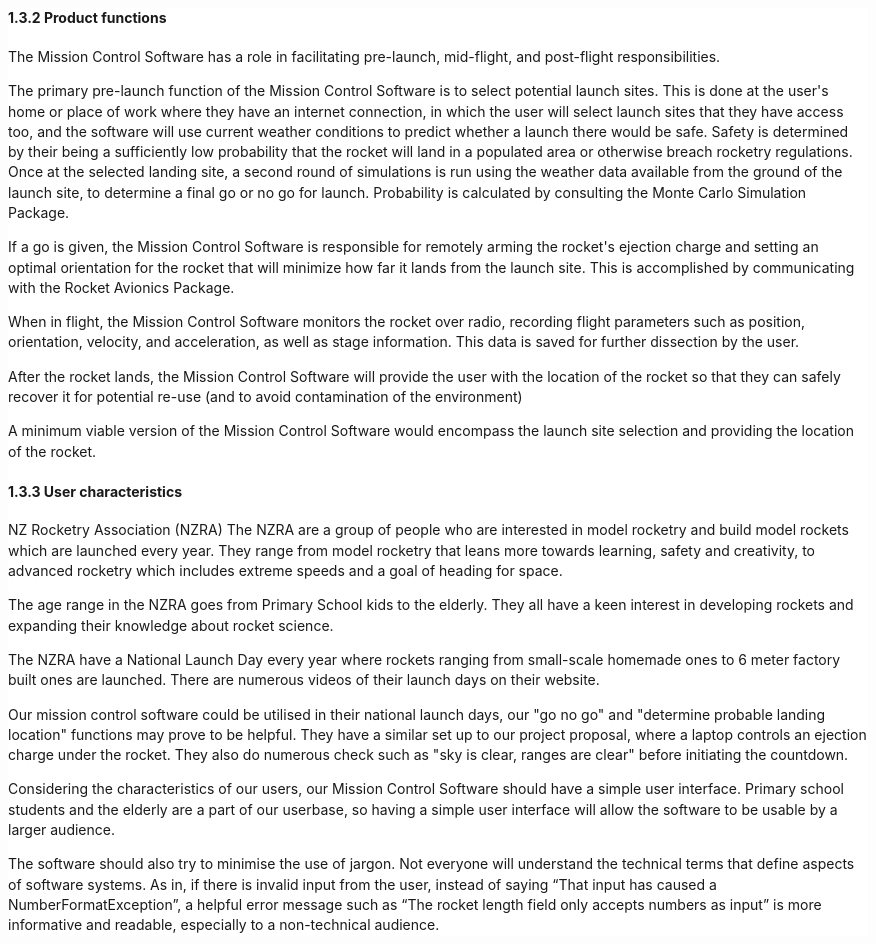 #### 1.3.2 Product functions

The Mission Control Software has a role in facilitating pre-launch, mid-flight, and post-flight responsibilities.

The primary pre-launch function of the Mission Control Software is to select potential launch sites. This is done at the user's home or place of work where they have an internet connection, in which the user will select launch sites that they have access too, and the software will use current weather conditions to predict whether a launch there would be safe. Safety is determined by their being a sufficiently low probability that the rocket will land in a populated area or otherwise breach rocketry regulations. Once at the selected landing site, a second round of simulations is run using the weather data available from the ground of the launch site, to determine a final go or no go for launch. Probability is calculated by consulting the Monte Carlo Simulation Package.

If a go is given, the Mission Control Software is responsible for remotely arming the rocket's ejection charge and setting an optimal orientation for the rocket that will minimize how far it lands from the launch site. This is accomplished by communicating with the Rocket Avionics Package.

When in flight, the Mission Control Software monitors the rocket over radio, recording flight parameters such as position, orientation, velocity, and acceleration, as well as stage information. This data is saved for further dissection by the user.

After the rocket lands, the Mission Control Software will provide the user with the location of the rocket so that they can safely recover it for potential re-use (and to avoid contamination of the environment)

A minimum viable version of the Mission Control Software would encompass the launch site selection and providing the location of the rocket.

#### 1.3.3 User characteristics

NZ Rocketry Association (NZRA)
The NZRA are a group of people who are interested in model rocketry and build model rockets which are launched every year. They range from model rocketry that leans more towards learning, safety and creativity, to advanced rocketry which includes extreme speeds and a goal of heading for space.

The age range in the NZRA goes from Primary School kids to the elderly. They all have a keen interest in developing rockets and expanding their knowledge about rocket science.

The NZRA have a National Launch Day every year where rockets ranging from small-scale homemade ones to 6 meter factory built ones are launched. There are numerous videos of their launch days on their website.

Our mission control software could be utilised in their national launch days, our "go no go" and "determine probable landing location" functions may prove to be helpful. They have a similar set up to our project proposal, where a laptop controls an ejection charge under the rocket. They also do numerous check such as "sky is clear, ranges are clear" before initiating the countdown.

Considering the characteristics of our users, our Mission Control Software should have a simple user interface. Primary school students and the elderly are a part of our userbase, so having a simple user interface will allow the software to be usable by a larger audience.

The software should also try to minimise the use of jargon. Not everyone will understand the technical terms that define aspects of software systems. As in, if there is invalid input from the user, instead of saying “That input has caused a NumberFormatException”, a helpful error message such as “The rocket length field only accepts numbers as input” is more informative and readable, especially to a non-technical audience.
